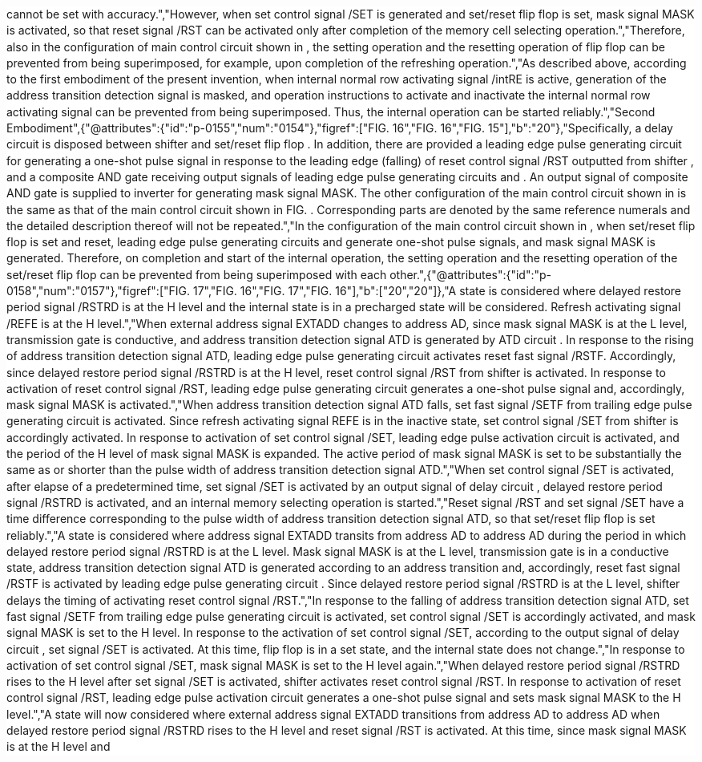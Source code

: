 cannot be set with accuracy.","However, when set control signal \/SET is generated and set\/reset flip flop  is set, mask signal MASK is activated, so that reset signal \/RST can be activated only after completion of the memory cell selecting operation.","Therefore, also in the configuration of main control circuit  shown in , the setting operation and the resetting operation of flip flop  can be prevented from being superimposed, for example, upon completion of the refreshing operation.","As described above, according to the first embodiment of the present invention, when internal normal row activating signal \/intRE is active, generation of the address transition detection signal is masked, and operation instructions to activate and inactivate the internal normal row activating signal can be prevented from being superimposed. Thus, the internal operation can be started reliably.","Second Embodiment",{"@attributes":{"id":"p-0155","num":"0154"},"figref":["FIG. 16","FIG. 16","FIG. 15"],"b":"20"},"Specifically, a delay circuit  is disposed between shifter  and set\/reset flip flop . In addition, there are provided a leading edge pulse generating circuit  for generating a one-shot pulse signal in response to the leading edge (falling) of reset control signal \/RST outputted from shifter , and a composite AND gate  receiving output signals of leading edge pulse generating circuits  and . An output signal of composite AND gate  is supplied to inverter  for generating mask signal MASK. The other configuration of the main control circuit shown in  is the same as that of the main control circuit shown in FIG. . Corresponding parts are denoted by the same reference numerals and the detailed description thereof will not be repeated.","In the configuration of the main control circuit shown in , when set\/reset flip flop  is set and reset, leading edge pulse generating circuits  and  generate one-shot pulse signals, and mask signal MASK is generated. Therefore, on completion and start of the internal operation, the setting operation and the resetting operation of the set\/reset flip flop can be prevented from being superimposed with each other.",{"@attributes":{"id":"p-0158","num":"0157"},"figref":["FIG. 17","FIG. 16","FIG. 17","FIG. 16"],"b":["20","20"]},"A state is considered where delayed restore period signal \/RSTRD is at the H level and the internal state is in a precharged state will be considered. Refresh activating signal \/REFE is at the H level.","When external address signal EXTADD changes to address AD, since mask signal MASK is at the L level, transmission gate  is conductive, and address transition detection signal ATD is generated by ATD circuit . In response to the rising of address transition detection signal ATD, leading edge pulse generating circuit  activates reset fast signal \/RSTF. Accordingly, since delayed restore period signal \/RSTRD is at the H level, reset control signal \/RST from shifter  is activated. In response to activation of reset control signal \/RST, leading edge pulse generating circuit  generates a one-shot pulse signal and, accordingly, mask signal MASK is activated.","When address transition detection signal ATD falls, set fast signal \/SETF from trailing edge pulse generating circuit  is activated. Since refresh activating signal REFE is in the inactive state, set control signal \/SET from shifter  is accordingly activated. In response to activation of set control signal \/SET, leading edge pulse activation circuit  is activated, and the period of the H level of mask signal MASK is expanded. The active period of mask signal MASK is set to be substantially the same as or shorter than the pulse width of address transition detection signal ATD.","When set control signal \/SET is activated, after elapse of a predetermined time, set signal \/SET is activated by an output signal of delay circuit , delayed restore period signal \/RSTRD is activated, and an internal memory selecting operation is started.","Reset signal \/RST and set signal \/SET have a time difference corresponding to the pulse width of address transition detection signal ATD, so that set\/reset flip flop  is set reliably.","A state is considered where address signal EXTADD transits from address AD to address AD during the period in which delayed restore period signal \/RSTRD is at the L level. Mask signal MASK is at the L level, transmission gate  is in a conductive state, address transition detection signal ATD is generated according to an address transition and, accordingly, reset fast signal \/RSTF is activated by leading edge pulse generating circuit . Since delayed restore period signal \/RSTRD is at the L level, shifter  delays the timing of activating reset control signal \/RST.","In response to the falling of address transition detection signal ATD, set fast signal \/SETF from trailing edge pulse generating circuit  is activated, set control signal \/SET is accordingly activated, and mask signal MASK is set to the H level. In response to the activation of set control signal \/SET, according to the output signal of delay circuit , set signal \/SET is activated. At this time, flip flop  is in a set state, and the internal state does not change.","In response to activation of set control signal \/SET, mask signal MASK is set to the H level again.","When delayed restore period signal \/RSTRD rises to the H level after set signal \/SET is activated, shifter  activates reset control signal \/RST. In response to activation of reset control signal \/RST, leading edge pulse activation circuit  generates a one-shot pulse signal and sets mask signal MASK to the H level.","A state will now considered where external address signal EXTADD transitions from address AD to address AD when delayed restore period signal \/RSTRD rises to the H level and reset signal \/RST is activated. At this time, since mask signal MASK is at the H level and